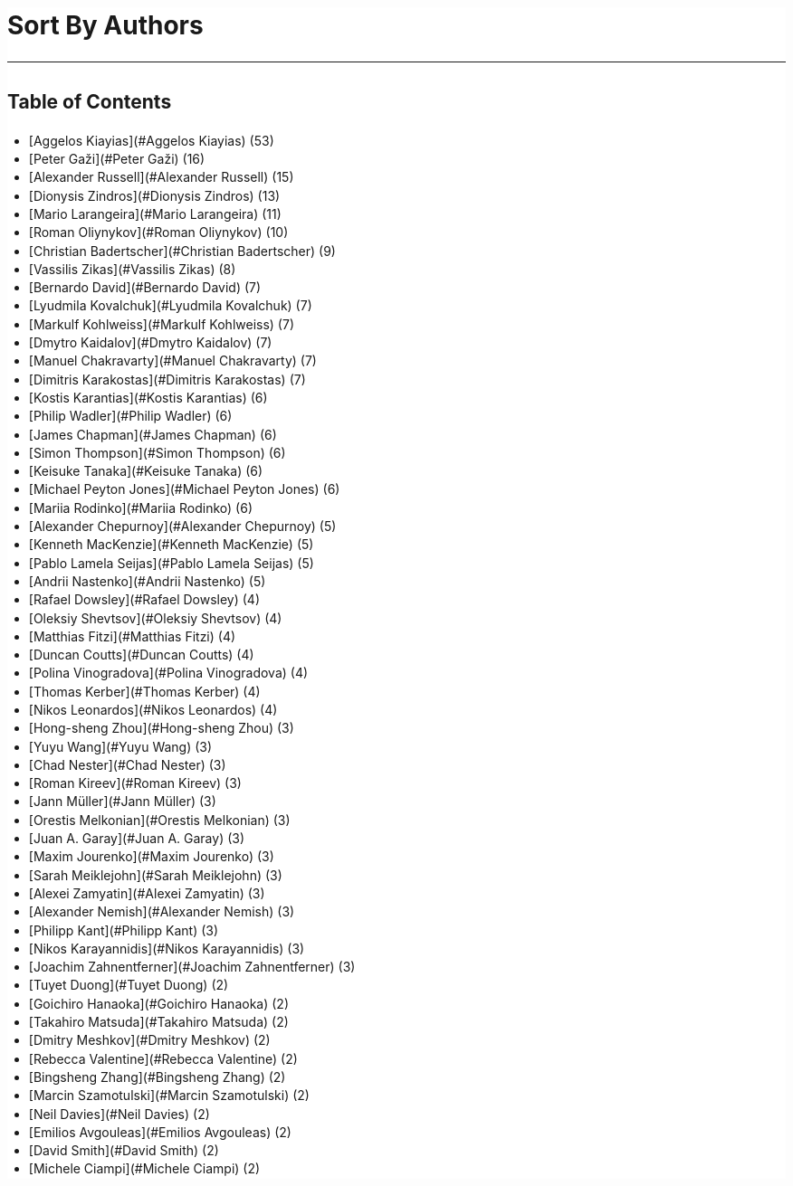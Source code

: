 
# Sort By Authors
---
## Table of Contents
- [Aggelos Kiayias](#Aggelos Kiayias) (53)
- [Peter Gaži](#Peter Gaži) (16)
- [Alexander Russell](#Alexander Russell) (15)
- [Dionysis Zindros](#Dionysis Zindros) (13)
- [Mario Larangeira](#Mario Larangeira) (11)
- [Roman Oliynykov](#Roman Oliynykov) (10)
- [Christian Badertscher](#Christian Badertscher) (9)
- [Vassilis Zikas](#Vassilis Zikas) (8)
- [Bernardo David](#Bernardo David) (7)
- [Lyudmila Kovalchuk](#Lyudmila Kovalchuk) (7)
- [Markulf Kohlweiss](#Markulf Kohlweiss) (7)
- [Dmytro Kaidalov](#Dmytro Kaidalov) (7)
- [Manuel Chakravarty](#Manuel Chakravarty) (7)
- [Dimitris Karakostas](#Dimitris Karakostas) (7)
- [Kostis Karantias](#Kostis Karantias) (6)
- [Philip Wadler](#Philip Wadler) (6)
- [James Chapman](#James Chapman) (6)
- [Simon Thompson](#Simon Thompson) (6)
- [Keisuke Tanaka](#Keisuke Tanaka) (6)
- [Michael Peyton Jones](#Michael Peyton Jones) (6)
- [Mariia Rodinko](#Mariia Rodinko) (6)
- [Alexander Chepurnoy](#Alexander Chepurnoy) (5)
- [Kenneth MacKenzie](#Kenneth MacKenzie) (5)
- [Pablo Lamela Seijas](#Pablo Lamela Seijas) (5)
- [Andrii Nastenko](#Andrii Nastenko) (5)
- [Rafael Dowsley](#Rafael Dowsley) (4)
- [Oleksiy Shevtsov](#Oleksiy Shevtsov) (4)
- [Matthias Fitzi](#Matthias Fitzi) (4)
- [Duncan Coutts](#Duncan Coutts) (4)
- [Polina Vinogradova](#Polina Vinogradova) (4)
- [Thomas Kerber](#Thomas Kerber) (4)
- [Nikos Leonardos](#Nikos Leonardos) (4)
- [Hong-sheng Zhou](#Hong-sheng Zhou) (3)
- [Yuyu Wang](#Yuyu Wang) (3)
- [Chad Nester](#Chad Nester) (3)
- [Roman Kireev](#Roman Kireev) (3)
- [Jann Müller](#Jann Müller) (3)
- [Orestis Melkonian](#Orestis Melkonian) (3)
- [Juan A. Garay](#Juan A. Garay) (3)
- [Maxim Jourenko](#Maxim Jourenko) (3)
- [Sarah Meiklejohn](#Sarah Meiklejohn) (3)
- [Alexei Zamyatin](#Alexei Zamyatin) (3)
- [Alexander Nemish](#Alexander Nemish) (3)
- [Philipp Kant](#Philipp Kant) (3)
- [Nikos Karayannidis](#Nikos Karayannidis) (3)
- [Joachim Zahnentferner](#Joachim Zahnentferner) (3)
- [Tuyet Duong](#Tuyet Duong) (2)
- [Goichiro Hanaoka](#Goichiro Hanaoka) (2)
- [Takahiro Matsuda](#Takahiro Matsuda) (2)
- [Dmitry Meshkov](#Dmitry Meshkov) (2)
- [Rebecca Valentine](#Rebecca Valentine) (2)
- [Bingsheng Zhang](#Bingsheng Zhang) (2)
- [Marcin Szamotulski](#Marcin Szamotulski) (2)
- [Neil Davies](#Neil Davies) (2)
- [Emilios Avgouleas](#Emilios Avgouleas) (2)
- [David Smith](#David Smith) (2)
- [Michele Ciampi](#Michele Ciampi) (2)